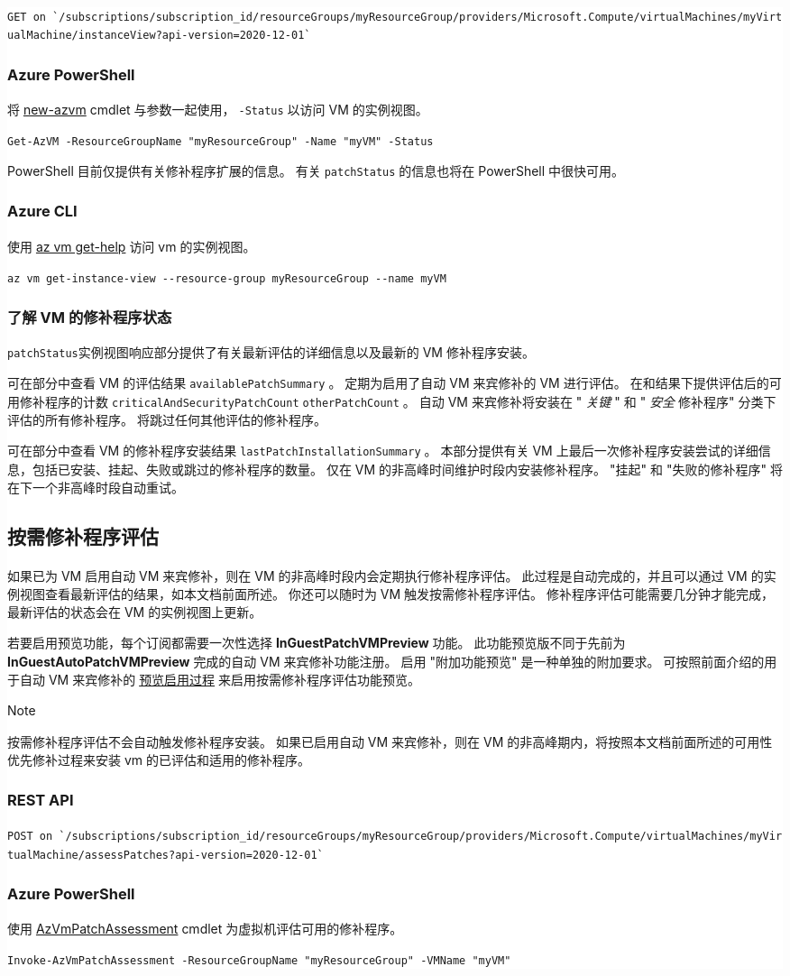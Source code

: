 ```
GET on `/subscriptions/subscription_id/resourceGroups/myResourceGroup/providers/Microsoft.Compute/virtualMachines/myVirtualMachine/instanceView?api-version=2020-12-01`
```
### <a name="azure-powershell"></a>Azure PowerShell
将 [new-azvm](/powershell/module/az.compute/get-azvm) cmdlet 与参数一起使用， `-Status` 以访问 VM 的实例视图。

```azurepowershell-interactive
Get-AzVM -ResourceGroupName "myResourceGroup" -Name "myVM" -Status
```

PowerShell 目前仅提供有关修补程序扩展的信息。 有关 `patchStatus` 的信息也将在 PowerShell 中很快可用。

### <a name="azure-cli"></a>Azure CLI
使用 [az vm get-help](/cli/azure/vm#az-vm-get-instance-view) 访问 vm 的实例视图。

```azurecli-interactive
az vm get-instance-view --resource-group myResourceGroup --name myVM
```

### <a name="understanding-the-patch-status-for-your-vm"></a>了解 VM 的修补程序状态

`patchStatus`实例视图响应部分提供了有关最新评估的详细信息以及最新的 VM 修补程序安装。

可在部分中查看 VM 的评估结果 `availablePatchSummary` 。 定期为启用了自动 VM 来宾修补的 VM 进行评估。 在和结果下提供评估后的可用修补程序的计数 `criticalAndSecurityPatchCount` `otherPatchCount` 。 自动 VM 来宾修补将安装在 " *关键* " 和 " *安全* 修补程序" 分类下评估的所有修补程序。 将跳过任何其他评估的修补程序。

可在部分中查看 VM 的修补程序安装结果 `lastPatchInstallationSummary` 。 本部分提供有关 VM 上最后一次修补程序安装尝试的详细信息，包括已安装、挂起、失败或跳过的修补程序的数量。 仅在 VM 的非高峰时间维护时段内安装修补程序。 "挂起" 和 "失败的修补程序" 将在下一个非高峰时段自动重试。

## <a name="on-demand-patch-assessment"></a>按需修补程序评估
如果已为 VM 启用自动 VM 来宾修补，则在 VM 的非高峰时段内会定期执行修补程序评估。 此过程是自动完成的，并且可以通过 VM 的实例视图查看最新评估的结果，如本文档前面所述。 你还可以随时为 VM 触发按需修补程序评估。 修补程序评估可能需要几分钟才能完成，最新评估的状态会在 VM 的实例视图上更新。

若要启用预览功能，每个订阅都需要一次性选择 **InGuestPatchVMPreview** 功能。 此功能预览版不同于先前为 **InGuestAutoPatchVMPreview** 完成的自动 VM 来宾修补功能注册。 启用 "附加功能预览" 是一种单独的附加要求。 可按照前面介绍的用于自动 VM 来宾修补的 [预览启用过程](automatic-vm-guest-patching.md#requirements-for-enabling-automatic-vm-guest-patching) 来启用按需修补程序评估功能预览。

> [!NOTE]
>按需修补程序评估不会自动触发修补程序安装。 如果已启用自动 VM 来宾修补，则在 VM 的非高峰期内，将按照本文档前面所述的可用性优先修补过程来安装 vm 的已评估和适用的修补程序。

### <a name="rest-api"></a>REST API
```
POST on `/subscriptions/subscription_id/resourceGroups/myResourceGroup/providers/Microsoft.Compute/virtualMachines/myVirtualMachine/assessPatches?api-version=2020-12-01`
```

### <a name="azure-powershell"></a>Azure PowerShell
使用 [AzVmPatchAssessment](/powershell/module/az.compute/invoke-azvmpatchassessment) cmdlet 为虚拟机评估可用的修补程序。

```azurepowershell-interactive
Invoke-AzVmPatchAssessment -ResourceGroupName "myResourceGroup" -VMName "myVM"
```
